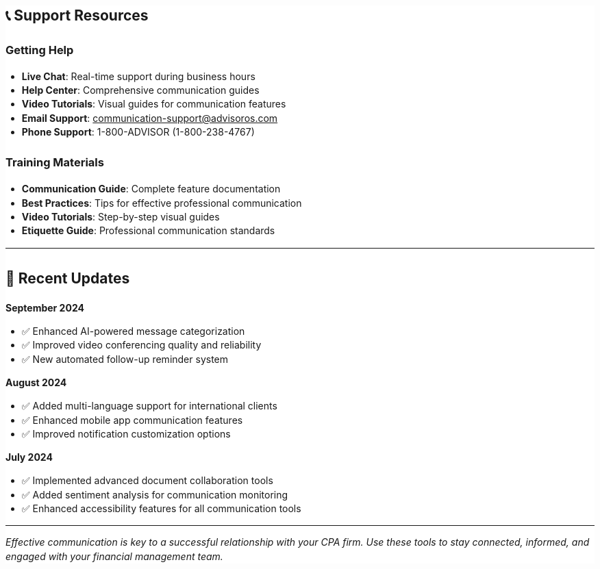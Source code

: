 ## 📞 Support Resources

### Getting Help
- **Live Chat**: Real-time support during business hours
- **Help Center**: Comprehensive communication guides
- **Video Tutorials**: Visual guides for communication features
- **Email Support**: communication-support@advisoros.com
- **Phone Support**: 1-800-ADVISOR (1-800-238-4767)

### Training Materials
- **Communication Guide**: Complete feature documentation
- **Best Practices**: Tips for effective professional communication
- **Video Tutorials**: Step-by-step visual guides
- **Etiquette Guide**: Professional communication standards

---

## 🔄 Recent Updates

**September 2024**
- ✅ Enhanced AI-powered message categorization
- ✅ Improved video conferencing quality and reliability
- ✅ New automated follow-up reminder system

**August 2024**
- ✅ Added multi-language support for international clients
- ✅ Enhanced mobile app communication features
- ✅ Improved notification customization options

**July 2024**
- ✅ Implemented advanced document collaboration tools
- ✅ Added sentiment analysis for communication monitoring
- ✅ Enhanced accessibility features for all communication tools

---

*Effective communication is key to a successful relationship with your CPA firm. Use these tools to stay connected, informed, and engaged with your financial management team.*